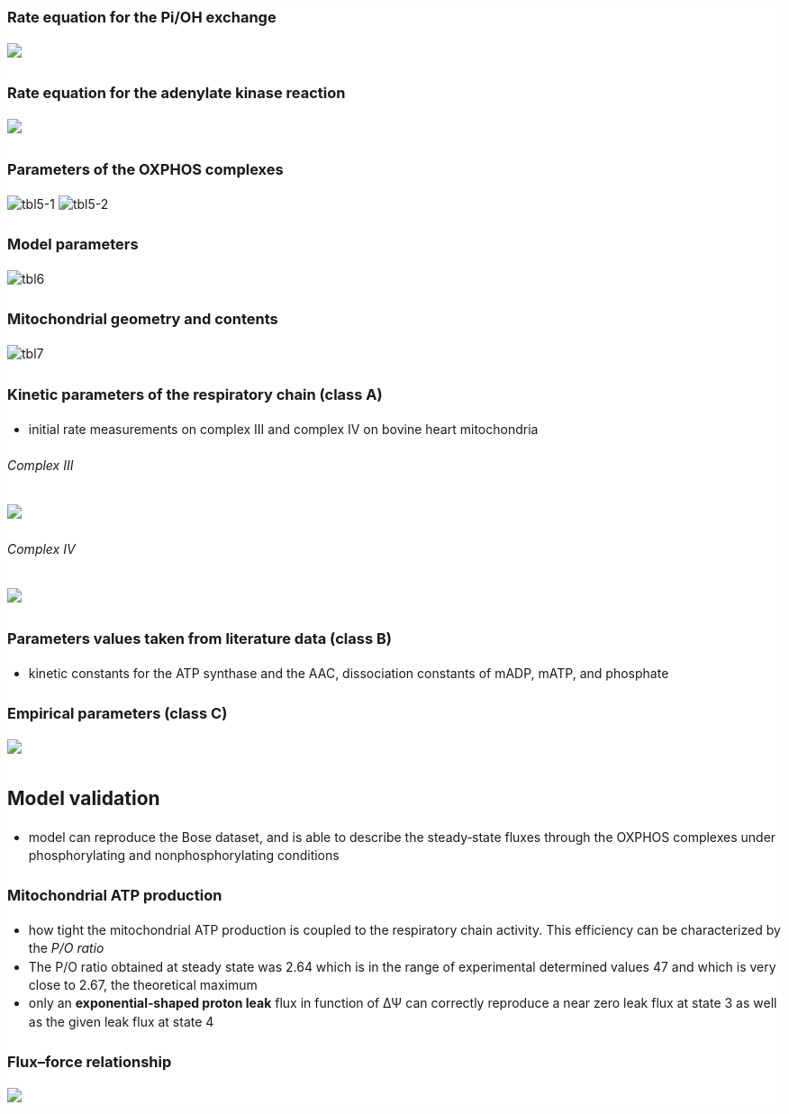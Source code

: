 ### Rate equation for the Pi/OH exchange
![](https://wol-prod-cdn.literatumonline.com/cms/attachment/4ac6fed5-6655-42f9-86b0-2bf3f8b8e0b2/febs14151-math-0074.png)

### Rate equation for the adenylate kinase reaction
![](https://wol-prod-cdn.literatumonline.com/cms/attachment/2cdf96e9-c5c4-4dde-bdff-d9c623957ceb/febs14151-math-0076.png)

### Parameters of the OXPHOS complexes
![tbl5-1](https://user-images.githubusercontent.com/40054455/86618637-d6c9f180-bfeb-11ea-86ba-59a926a3ed6a.png)
![tbl5-2](https://user-images.githubusercontent.com/40054455/86618640-d7628800-bfeb-11ea-88bd-29b9d6fdff53.png)

### Model parameters
![tbl6](https://user-images.githubusercontent.com/40054455/86618641-d7fb1e80-bfeb-11ea-9602-3ea3751b0fe6.png)

### Mitochondrial geometry and contents
![tbl7](https://user-images.githubusercontent.com/40054455/86618647-d9c4e200-bfeb-11ea-88c0-95483179e790.png)

### Kinetic parameters of the respiratory chain (class A)
* initial rate measurements on complex III and complex IV on bovine heart mitochondria
###### Complex III
![](https://wol-prod-cdn.literatumonline.com/cms/attachment/aad31e81-ad31-46d7-ae22-9eb7658ca1fa/febs14151-fig-0003-m.jpg)
###### Complex IV
![](https://wol-prod-cdn.literatumonline.com/cms/attachment/f13d96a3-45f5-485f-8e1e-9ccd9affae08/febs14151-fig-0004-m.jpg)

### Parameters values taken from literature data (class B)
* kinetic constants for the ATP synthase and the AAC, dissociation constants of mADP, mATP, and phosphate

### Empirical parameters (class C)
![](https://wol-prod-cdn.literatumonline.com/cms/attachment/c4579330-144f-4e8b-a350-38c4948705d9/febs14151-fig-0005-m.jpg)

## Model validation
* model can reproduce the Bose dataset, and is able to describe the steady‐state fluxes through the OXPHOS complexes under phosphorylating and nonphosphorylating conditions

###  Mitochondrial ATP production
* how tight the mitochondrial ATP production is coupled to the respiratory chain activity. This efficiency can be characterized by the *P/O ratio*
* The P/O ratio obtained at steady state was 2.64 which is in the range of experimental determined values 47 and which is very close to 2.67, the theoretical maximum
* only an **exponential‐shaped proton leak** flux in function of ΔΨ can correctly reproduce a near zero leak flux at state 3 as well as the given leak flux at state 4
###  Flux–force relationship
![](https://wol-prod-cdn.literatumonline.com/cms/attachment/0a120738-8052-43e8-a4ea-3022eeba1908/febs14151-fig-0006-m.jpg)
